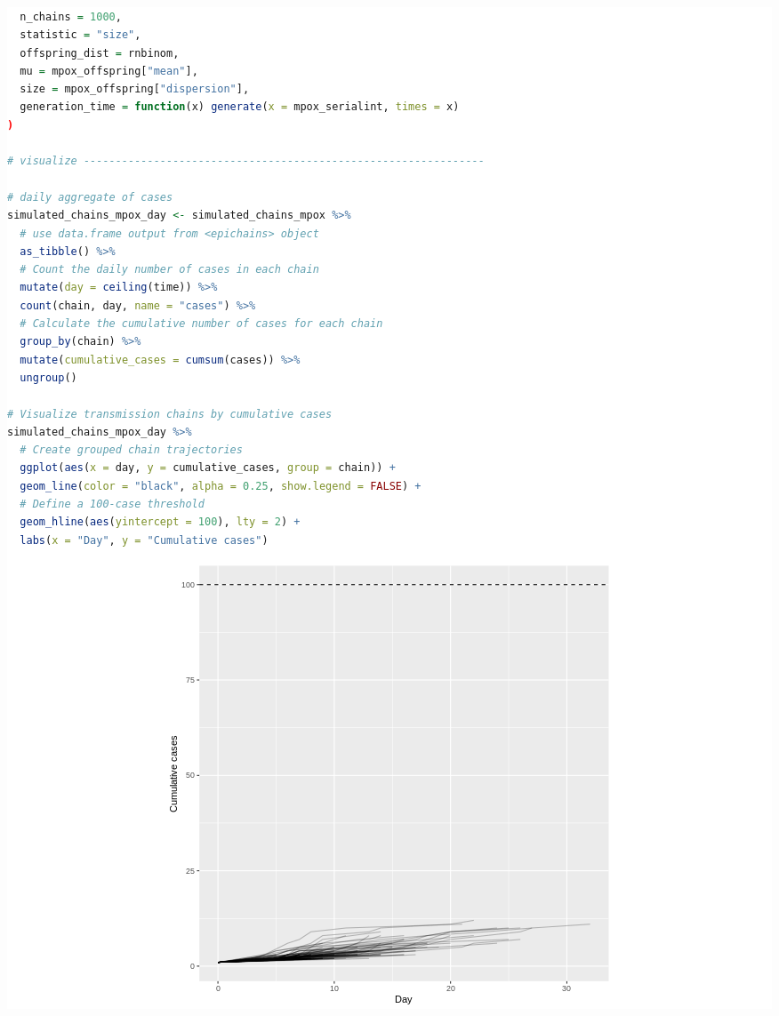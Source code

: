 ``` r
  n_chains = 1000,
  statistic = "size",
  offspring_dist = rnbinom,
  mu = mpox_offspring["mean"],
  size = mpox_offspring["dispersion"],
  generation_time = function(x) generate(x = mpox_serialint, times = x)
)

# visualize ---------------------------------------------------------------

# daily aggregate of cases
simulated_chains_mpox_day <- simulated_chains_mpox %>%
  # use data.frame output from <epichains> object
  as_tibble() %>%
  # Count the daily number of cases in each chain
  mutate(day = ceiling(time)) %>%
  count(chain, day, name = "cases") %>%
  # Calculate the cumulative number of cases for each chain
  group_by(chain) %>%
  mutate(cumulative_cases = cumsum(cases)) %>%
  ungroup()

# Visualize transmission chains by cumulative cases
simulated_chains_mpox_day %>%
  # Create grouped chain trajectories
  ggplot(aes(x = day, y = cumulative_cases, group = chain)) +
  geom_line(color = "black", alpha = 0.25, show.legend = FALSE) +
  # Define a 100-case threshold
  geom_hline(aes(yintercept = 100), lty = 2) +
  labs(x = "Day", y = "Cumulative cases")
```

<img src="fig/superspreading-simulate-rendered-unnamed-chunk-29-1.png" style="display: block; margin: auto;" />
